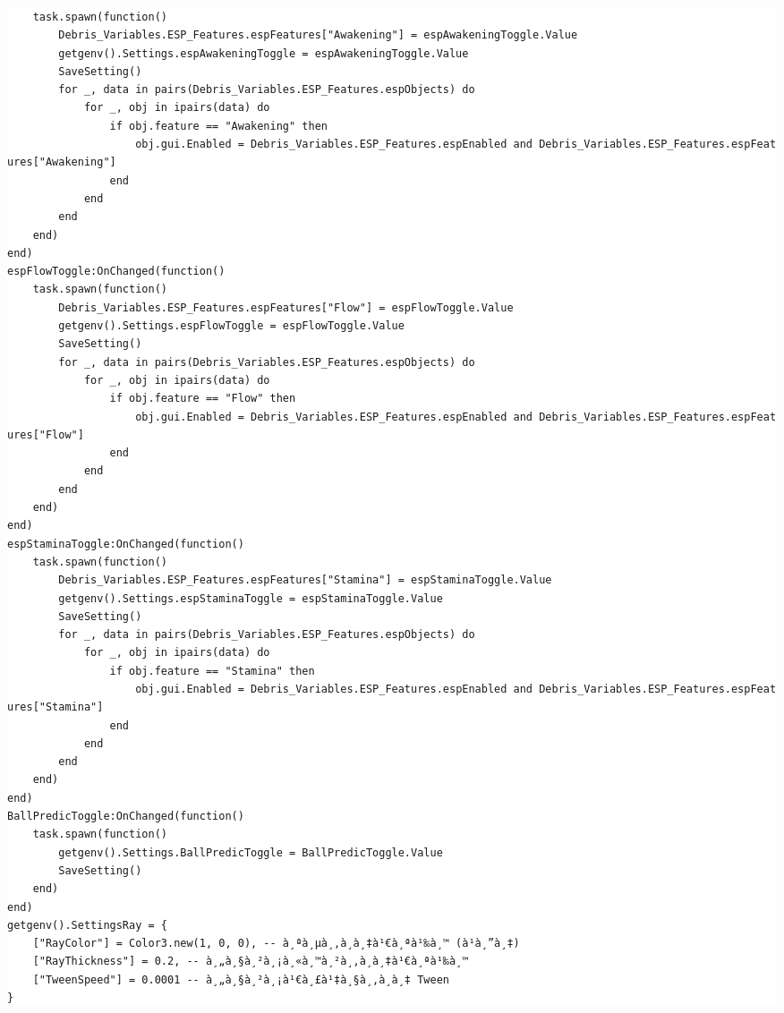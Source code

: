         task.spawn(function()
            Debris_Variables.ESP_Features.espFeatures["Awakening"] = espAwakeningToggle.Value
            getgenv().Settings.espAwakeningToggle = espAwakeningToggle.Value
            SaveSetting()
            for _, data in pairs(Debris_Variables.ESP_Features.espObjects) do
                for _, obj in ipairs(data) do
                    if obj.feature == "Awakening" then
                        obj.gui.Enabled = Debris_Variables.ESP_Features.espEnabled and Debris_Variables.ESP_Features.espFeatures["Awakening"]
                    end
                end
            end
        end)
    end)
    espFlowToggle:OnChanged(function()
        task.spawn(function()
            Debris_Variables.ESP_Features.espFeatures["Flow"] = espFlowToggle.Value
            getgenv().Settings.espFlowToggle = espFlowToggle.Value
            SaveSetting()
            for _, data in pairs(Debris_Variables.ESP_Features.espObjects) do
                for _, obj in ipairs(data) do
                    if obj.feature == "Flow" then
                        obj.gui.Enabled = Debris_Variables.ESP_Features.espEnabled and Debris_Variables.ESP_Features.espFeatures["Flow"]
                    end
                end
            end
        end)
    end)
    espStaminaToggle:OnChanged(function()
        task.spawn(function()
            Debris_Variables.ESP_Features.espFeatures["Stamina"] = espStaminaToggle.Value
            getgenv().Settings.espStaminaToggle = espStaminaToggle.Value
            SaveSetting()
            for _, data in pairs(Debris_Variables.ESP_Features.espObjects) do
                for _, obj in ipairs(data) do
                    if obj.feature == "Stamina" then
                        obj.gui.Enabled = Debris_Variables.ESP_Features.espEnabled and Debris_Variables.ESP_Features.espFeatures["Stamina"]
                    end
                end
            end
        end)
    end)
    BallPredicToggle:OnChanged(function()
        task.spawn(function()
            getgenv().Settings.BallPredicToggle = BallPredicToggle.Value
            SaveSetting()
        end)
    end)
    getgenv().SettingsRay = {
        ["RayColor"] = Color3.new(1, 0, 0), -- à¸ªà¸µà¸‚à¸­à¸‡à¹€à¸ªà¹‰à¸™ (à¹à¸”à¸‡)
        ["RayThickness"] = 0.2, -- à¸„à¸§à¸²à¸¡à¸«à¸™à¸²à¸‚à¸­à¸‡à¹€à¸ªà¹‰à¸™
        ["TweenSpeed"] = 0.0001 -- à¸„à¸§à¸²à¸¡à¹€à¸£à¹‡à¸§à¸‚à¸­à¸‡ Tween
    }  
